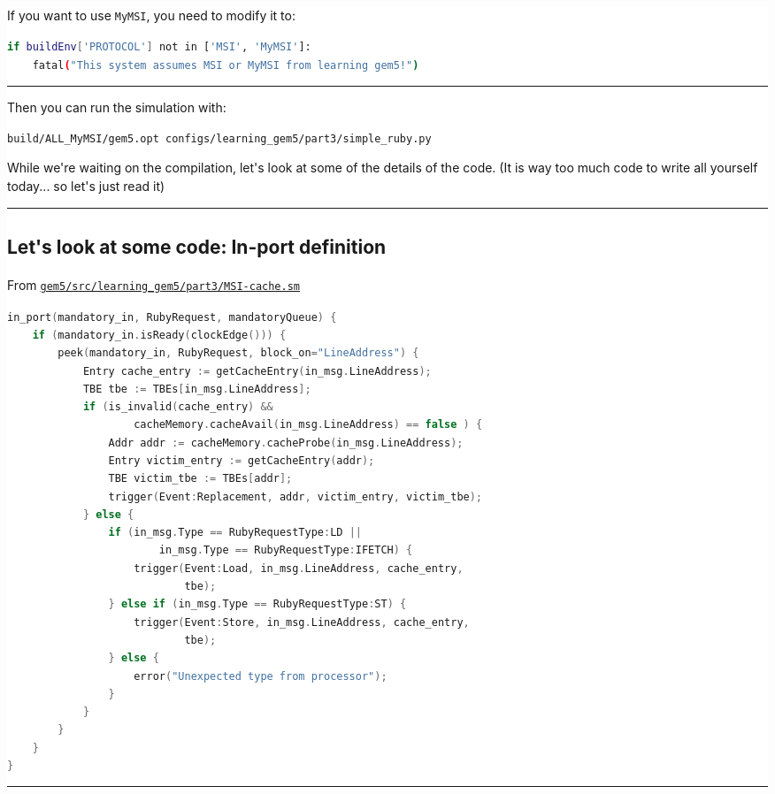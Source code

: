 If you want to use `MyMSI`, you need to modify it to:

```sh
if buildEnv['PROTOCOL'] not in ['MSI', 'MyMSI']:
    fatal("This system assumes MSI or MyMSI from learning gem5!")
```

---

Then you can run the simulation with:
```sh
build/ALL_MyMSI/gem5.opt configs/learning_gem5/part3/simple_ruby.py
```

While we're waiting on the compilation, let's look at some of the details of the code.
(It is way too much code to write all yourself today... so let's just read it)

---



## Let's look at some code: In-port definition

From [`gem5/src/learning_gem5/part3/MSI-cache.sm`](../../gem5/src/learning_gem5/part3/MSI-cache.sm)

```c++
in_port(mandatory_in, RubyRequest, mandatoryQueue) {
    if (mandatory_in.isReady(clockEdge())) {
        peek(mandatory_in, RubyRequest, block_on="LineAddress") {
            Entry cache_entry := getCacheEntry(in_msg.LineAddress);
            TBE tbe := TBEs[in_msg.LineAddress];
            if (is_invalid(cache_entry) &&
                    cacheMemory.cacheAvail(in_msg.LineAddress) == false ) {
                Addr addr := cacheMemory.cacheProbe(in_msg.LineAddress);
                Entry victim_entry := getCacheEntry(addr);
                TBE victim_tbe := TBEs[addr];
                trigger(Event:Replacement, addr, victim_entry, victim_tbe);
            } else {
                if (in_msg.Type == RubyRequestType:LD ||
                        in_msg.Type == RubyRequestType:IFETCH) {
                    trigger(Event:Load, in_msg.LineAddress, cache_entry,
                            tbe);
                } else if (in_msg.Type == RubyRequestType:ST) {
                    trigger(Event:Store, in_msg.LineAddress, cache_entry,
                            tbe);
                } else {
                    error("Unexpected type from processor");
                }
            }
        }
    }
}
```

---
